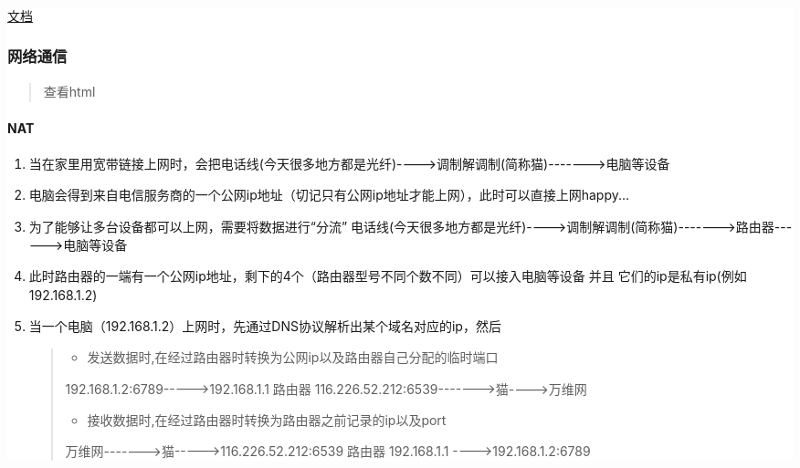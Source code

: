 

[文档](D:\github_repository\aires_blog\assets\网络通信过程.html)

### 网络通信



> 查看html

#### NAT

1. 当在家里用宽带链接上网时，会把电话线(今天很多地方都是光纤)---->调制解调制(简称猫)------->电脑等设备

2. 电脑会得到来自电信服务商的一个公网ip地址（切记只有公网ip地址才能上网），此时可以直接上网happy...

3. 为了能够让多台设备都可以上网，需要将数据进行“分流” 电话线(今天很多地方都是光纤)---->调制解调制(简称猫)------->路由器------>电脑等设备

4. 此时路由器的一端有一个公网ip地址，剩下的4个（路由器型号不同个数不同）可以接入电脑等设备 并且 它们的ip是私有ip(例如 192.168.1.2)

5. 当一个电脑（192.168.1.2）上网时，先通过DNS协议解析出某个域名对应的ip，然后

   > - 发送数据时,在经过路由器时转换为公网ip以及路由器自己分配的临时端口
   >
   > 192.168.1.2:6789----->192.168.1.1 路由器 116.226.52.212:6539------->猫---->万维网
   >
   > - 接收数据时,在经过路由器时转换为路由器之前记录的ip以及port
   >
   > 万维网------->猫----->116.226.52.212:6539 路由器 192.168.1.1 ---->192.168.1.2:6789